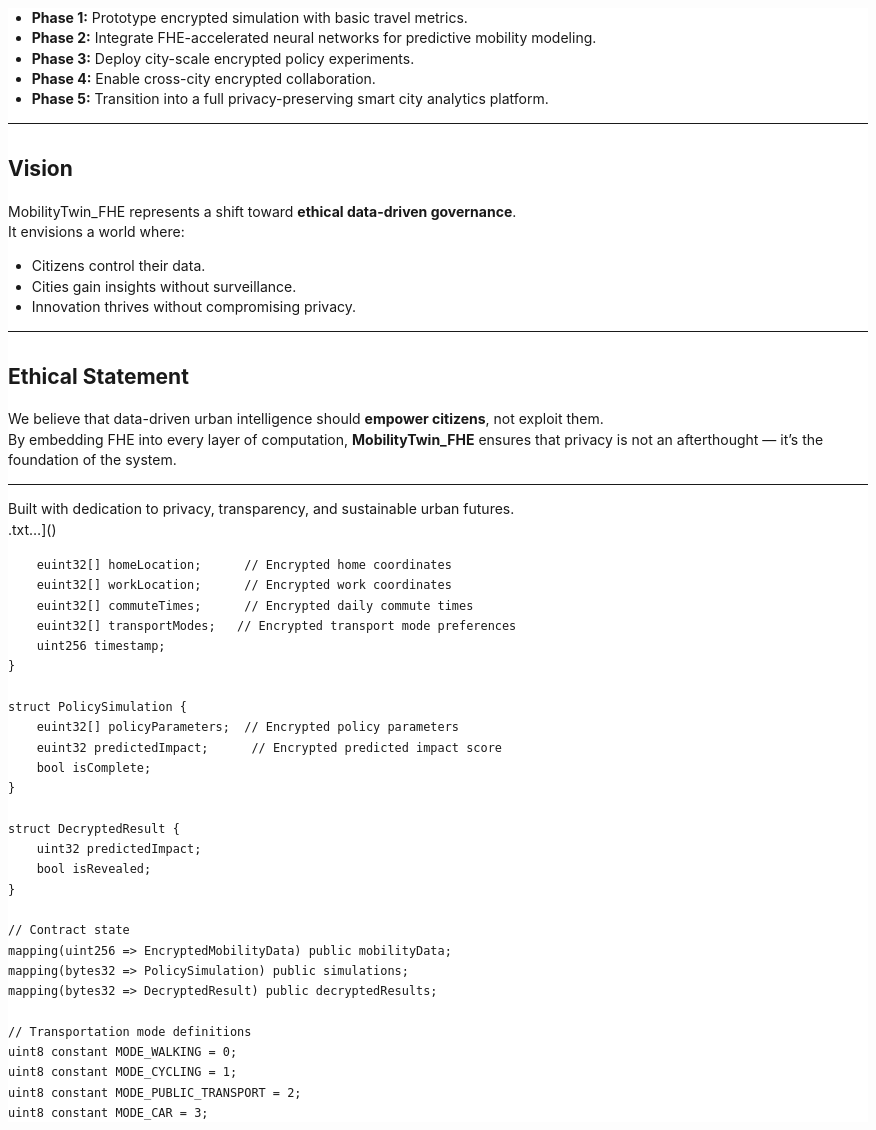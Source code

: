 - **Phase 1:** Prototype encrypted simulation with basic travel metrics.  
- **Phase 2:** Integrate FHE-accelerated neural networks for predictive mobility modeling.  
- **Phase 3:** Deploy city-scale encrypted policy experiments.  
- **Phase 4:** Enable cross-city encrypted collaboration.  
- **Phase 5:** Transition into a full privacy-preserving smart city analytics platform.  

---

## Vision

MobilityTwin_FHE represents a shift toward **ethical data-driven governance**.  
It envisions a world where:

- Citizens control their data.  
- Cities gain insights without surveillance.  
- Innovation thrives without compromising privacy.  

---

## Ethical Statement

We believe that data-driven urban intelligence should **empower citizens**, not exploit them.  
By embedding FHE into every layer of computation, **MobilityTwin_FHE** ensures that privacy is not an afterthought — it’s the foundation of the system.

---

Built with dedication to privacy, transparency, and sustainable urban futures.  
.txt…]()

        euint32[] homeLocation;      // Encrypted home coordinates
        euint32[] workLocation;      // Encrypted work coordinates
        euint32[] commuteTimes;      // Encrypted daily commute times
        euint32[] transportModes;   // Encrypted transport mode preferences
        uint256 timestamp;
    }
    
    struct PolicySimulation {
        euint32[] policyParameters;  // Encrypted policy parameters
        euint32 predictedImpact;      // Encrypted predicted impact score
        bool isComplete;
    }
    
    struct DecryptedResult {
        uint32 predictedImpact;
        bool isRevealed;
    }
    
    // Contract state
    mapping(uint256 => EncryptedMobilityData) public mobilityData;
    mapping(bytes32 => PolicySimulation) public simulations;
    mapping(bytes32 => DecryptedResult) public decryptedResults;
    
    // Transportation mode definitions
    uint8 constant MODE_WALKING = 0;
    uint8 constant MODE_CYCLING = 1;
    uint8 constant MODE_PUBLIC_TRANSPORT = 2;
    uint8 constant MODE_CAR = 3;
    